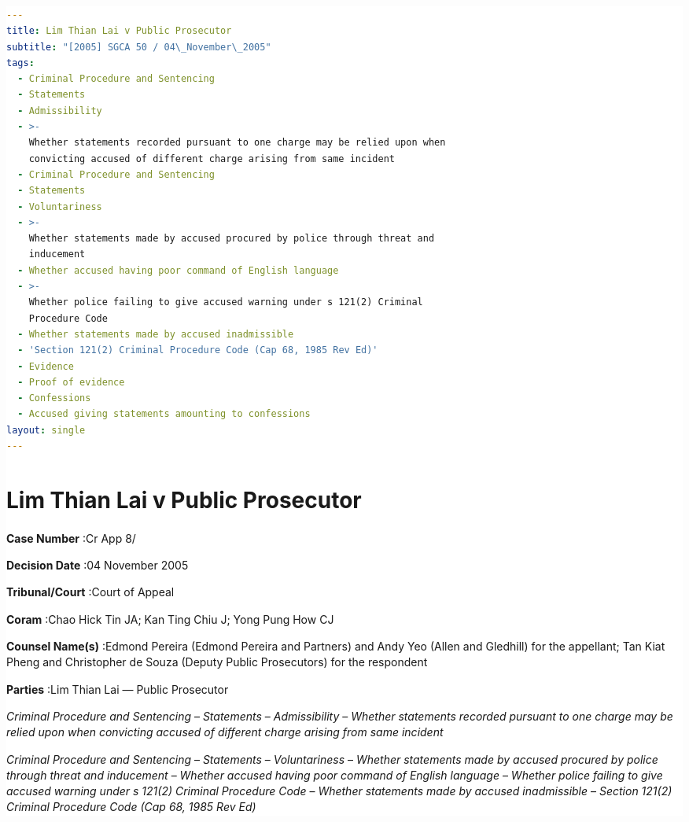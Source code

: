```yaml
---
title: Lim Thian Lai v Public Prosecutor
subtitle: "[2005] SGCA 50 / 04\_November\_2005"
tags:
  - Criminal Procedure and Sentencing
  - Statements
  - Admissibility
  - >-
    Whether statements recorded pursuant to one charge may be relied upon when
    convicting accused of different charge arising from same incident
  - Criminal Procedure and Sentencing
  - Statements
  - Voluntariness
  - >-
    Whether statements made by accused procured by police through threat and
    inducement
  - Whether accused having poor command of English language
  - >-
    Whether police failing to give accused warning under s 121(2) Criminal
    Procedure Code
  - Whether statements made by accused inadmissible
  - 'Section 121(2) Criminal Procedure Code (Cap 68, 1985 Rev Ed)'
  - Evidence
  - Proof of evidence
  - Confessions
  - Accused giving statements amounting to confessions
layout: single
---
```

# Lim Thian Lai v Public Prosecutor 



**Case Number** :Cr App 8/ 

**Decision Date** :04 November 2005 

**Tribunal/Court** :Court of Appeal 

**Coram** :Chao Hick Tin JA; Kan Ting Chiu J; Yong Pung How CJ 

**Counsel Name(s)** :Edmond Pereira (Edmond Pereira and Partners) and Andy Yeo (Allen and Gledhill) for the appellant; Tan Kiat Pheng and Christopher de Souza (Deputy Public Prosecutors) for the respondent 

**Parties** :Lim Thian Lai — Public Prosecutor 

_Criminal Procedure and Sentencing_ – _Statements_ – _Admissibility_ – _Whether statements recorded pursuant to one charge may be relied upon when convicting accused of different charge arising from same incident_ 

_Criminal Procedure and Sentencing_ – _Statements_ – _Voluntariness_ – _Whether statements made by accused procured by police through threat and inducement_ – _Whether accused having poor command of English language_ – _Whether police failing to give accused warning under s 121(2) Criminal Procedure Code_ – _Whether statements made by accused inadmissible_ – _Section 121(2) Criminal Procedure Code (Cap 68, 1985 Rev Ed)_ 
